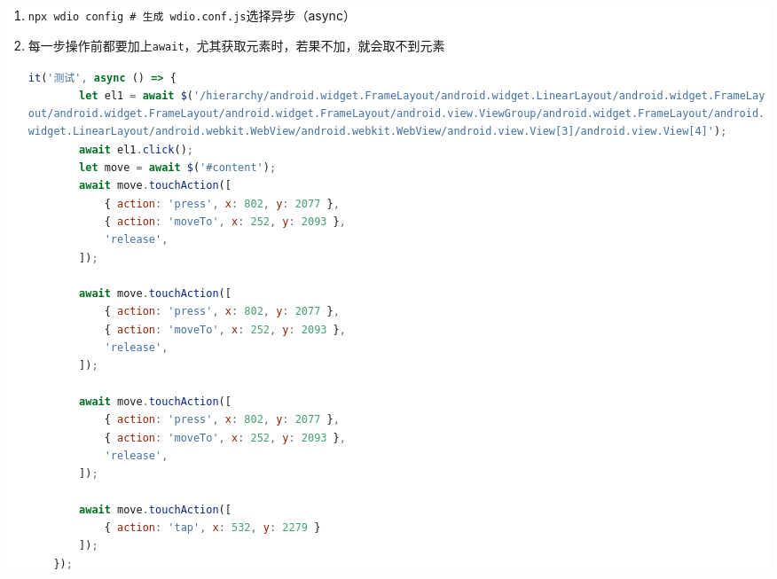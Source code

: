   1. `npx wdio config # 生成 wdio.conf.js`选择异步（async）

  2. 每一步操作前都要加上`await`，尤其获取元素时，若果不加，就会取不到元素

     ```js
     it('测试', async () => {
             let el1 = await $('/hierarchy/android.widget.FrameLayout/android.widget.LinearLayout/android.widget.FrameLayout/android.widget.FrameLayout/android.widget.FrameLayout/android.view.ViewGroup/android.widget.FrameLayout/android.widget.LinearLayout/android.webkit.WebView/android.webkit.WebView/android.view.View[3]/android.view.View[4]');
             await el1.click();
             let move = await $('#content');
             await move.touchAction([
                 { action: 'press', x: 802, y: 2077 },
                 { action: 'moveTo', x: 252, y: 2093 },
                 'release',
             ]);
             
             await move.touchAction([
                 { action: 'press', x: 802, y: 2077 },
                 { action: 'moveTo', x: 252, y: 2093 },
                 'release',
             ]);
             
             await move.touchAction([
                 { action: 'press', x: 802, y: 2077 },
                 { action: 'moveTo', x: 252, y: 2093 },
                 'release',
             ]);
     
             await move.touchAction([
                 { action: 'tap', x: 532, y: 2279 }
             ]);
         });
     ```

     